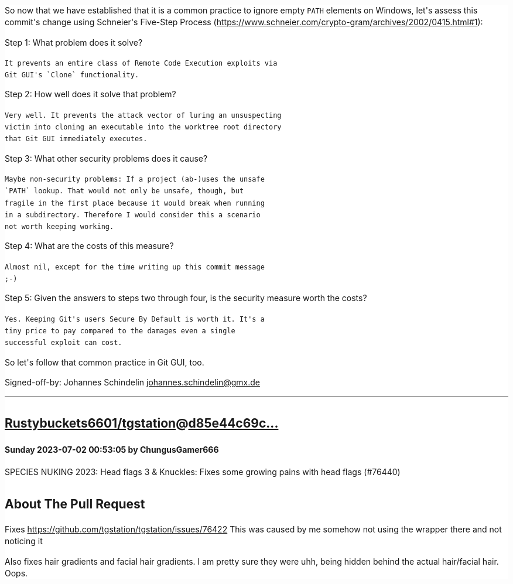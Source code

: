 So now that we have established that it is a common practice to ignore
empty `PATH` elements on Windows, let's assess this commit's change
using Schneier's Five-Step Process
(https://www.schneier.com/crypto-gram/archives/2002/0415.html#1):

Step 1: What problem does it solve?

	It prevents an entire class of Remote Code Execution exploits via
	Git GUI's `Clone` functionality.

Step 2: How well does it solve that problem?

	Very well. It prevents the attack vector of luring an unsuspecting
	victim into cloning an executable into the worktree root directory
	that Git GUI immediately executes.

Step 3: What other security problems does it cause?

	Maybe non-security problems: If a project (ab-)uses the unsafe
	`PATH` lookup. That would not only be unsafe, though, but
	fragile in the first place because it would break when running
	in a subdirectory. Therefore I would consider this a scenario
	not worth keeping working.

Step 4: What are the costs of this measure?

	Almost nil, except for the time writing up this commit message
	;-)

Step 5: Given the answers to steps two through four, is the security
	measure worth the costs?

	Yes. Keeping Git's users Secure By Default is worth it. It's a
	tiny price to pay compared to the damages even a single
	successful exploit can cost.

So let's follow that common practice in Git GUI, too.

Signed-off-by: Johannes Schindelin <johannes.schindelin@gmx.de>

---
## [Rustybuckets6601/tgstation](https://github.com/Rustybuckets6601/tgstation)@[d85e44c69c...](https://github.com/Rustybuckets6601/tgstation/commit/d85e44c69cc06dbeeb3a0de7f76273de45ee3893)
#### Sunday 2023-07-02 00:53:05 by ChungusGamer666

SPECIES NUKING 2023: Head flags 3 & Knuckles: Fixes some growing pains with head flags  (#76440)

## About The Pull Request

Fixes https://github.com/tgstation/tgstation/issues/76422
This was caused by me somehow not using the wrapper there and not
noticing it

Also fixes hair gradients and facial hair gradients. I am pretty sure
they were uhh, being hidden behind the actual hair/facial hair. Oops.
